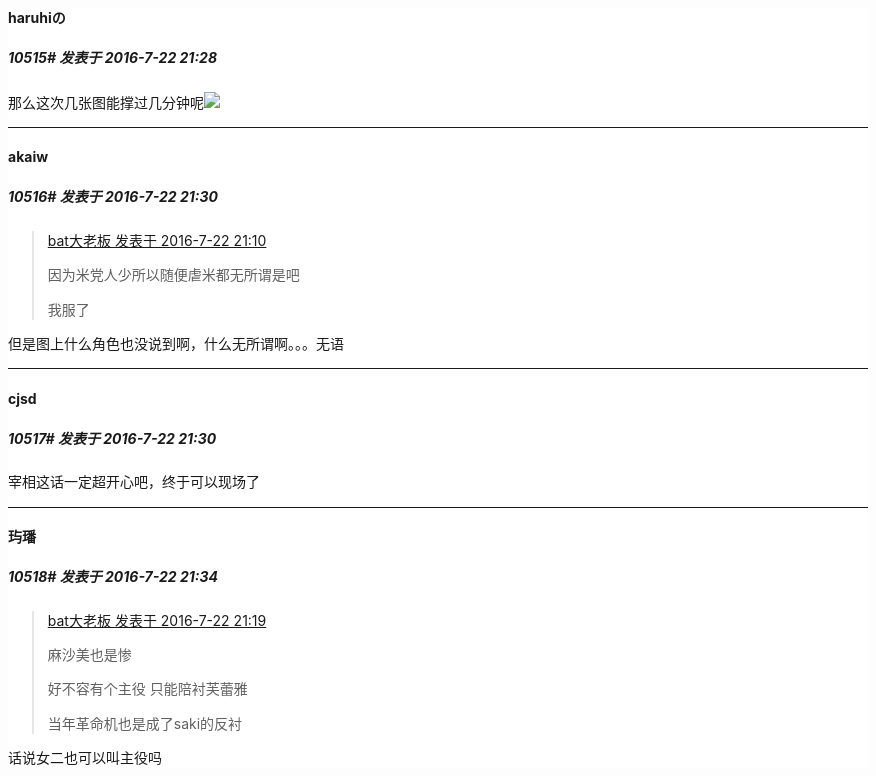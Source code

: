 ####  haruhiの  
##### 10515#       发表于 2016-7-22 21:28




那么这次几张图能撑过几分钟呢<img src="https://static.saraba1st.com/image/smiley/dym/151.gif" referrerpolicy="no-referrer">







-----

####  akaiw  
##### 10516#       发表于 2016-7-22 21:30



<blockquote><a href="httphttps://bbs.saraba1st.com/2b/forum.php?mod=redirect&amp;goto=findpost&amp;pid=33031756&amp;ptid=1066605" target="_blank">bat大老板 发表于 2016-7-22 21:10</a>

因为米党人少所以随便虐米都无所谓是吧

我服了</blockquote>
但是图上什么角色也没说到啊，什么无所谓啊。。。无语







-----

####  cjsd  
##### 10517#       发表于 2016-7-22 21:30




宰相这话一定超开心吧，终于可以现场了







-----

####  玙璠  
##### 10518#       发表于 2016-7-22 21:34



<blockquote><a href="httphttps://bbs.saraba1st.com/2b/forum.php?mod=redirect&amp;goto=findpost&amp;pid=33031847&amp;ptid=1066605" target="_blank">bat大老板 发表于 2016-7-22 21:19</a>

麻沙美也是惨 

好不容有个主役 只能陪衬芙蕾雅

当年革命机也是成了saki的反衬</blockquote>
话说女二也可以叫主役吗
